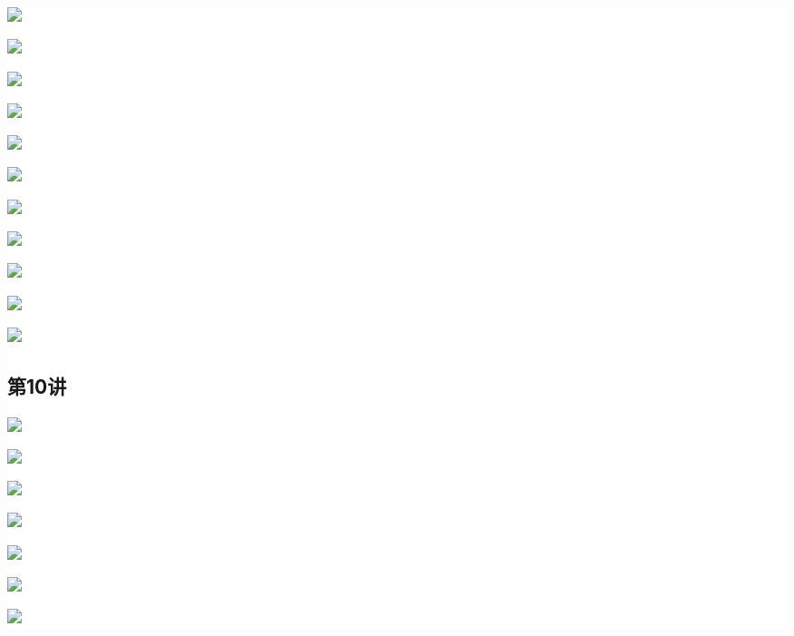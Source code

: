 
![](https://image.wxydejoy.top/ppt/P123.jpg)


![](https://image.wxydejoy.top/ppt/P124.jpg)


![](https://image.wxydejoy.top/ppt/P125.jpg)


![](https://image.wxydejoy.top/ppt/P126.jpg)


![](https://image.wxydejoy.top/ppt/P127.jpg)


![](https://image.wxydejoy.top/ppt/P128.jpg)


![](https://image.wxydejoy.top/ppt/P129.jpg)


![](https://image.wxydejoy.top/ppt/P130.jpg)


![](https://image.wxydejoy.top/ppt/P131.jpg)


![](https://image.wxydejoy.top/ppt/P132.jpg)


![](https://image.wxydejoy.top/ppt/P133.jpg)



## 第10讲

![](https://image.wxydejoy.top/ppt/P134.jpg)


![](https://image.wxydejoy.top/ppt/P135.jpg)


![](https://image.wxydejoy.top/ppt/P136.jpg)


![](https://image.wxydejoy.top/ppt/P137.jpg)


![](https://image.wxydejoy.top/ppt/P138.jpg)


![](https://image.wxydejoy.top/ppt/P139.jpg)


![](https://image.wxydejoy.top/ppt/P140.jpg)
